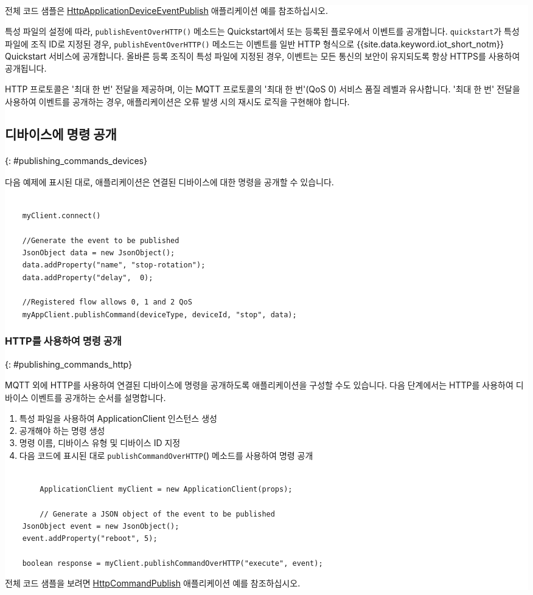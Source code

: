 전체 코드 샘플은 [HttpApplicationDeviceEventPublish](https://github.com/ibm-messaging/iot-application-samples/blob/master/java/standalone-samples/src/main/java/com/ibm/iotf/sample/client/application/HttpApplicationDeviceEventPublish.java) 애플리케이션 예를 참조하십시오.

특성 파일의 설정에 따라, `publishEventOverHTTP()` 메소드는 Quickstart에서 또는 등록된 플로우에서 이벤트를 공개합니다. `quickstart`가 특성 파일에 조직 ID로 지정된 경우, `publishEventOverHTTP()` 메소드는 이벤트를 일반 HTTP 형식으로 {{site.data.keyword.iot_short_notm}} Quickstart 서비스에 공개합니다. 올바른 등록 조직이 특성 파일에 지정된 경우, 이벤트는 모든 통신의 보안이 유지되도록 항상 HTTPS를 사용하여 공개됩니다. 

HTTP 프로토콜은 '최대 한 번' 전달을 제공하며, 이는 MQTT 프로토콜의 '최대 한 번'(QoS 0) 서비스 품질 레벨과 유사합니다. '최대 한 번' 전달을 사용하여 이벤트를 공개하는 경우, 애플리케이션은 오류 발생 시의 재시도 로직을 구현해야 합니다. 


## 디바이스에 명령 공개
{: #publishing_commands_devices}

다음 예제에 표시된 대로, 애플리케이션은 연결된 디바이스에 대한 명령을 공개할 수 있습니다. 

```

    myClient.connect()

    //Generate the event to be published
    JsonObject data = new JsonObject();
    data.addProperty("name", "stop-rotation");
    data.addProperty("delay",  0);

    //Registered flow allows 0, 1 and 2 QoS
    myAppClient.publishCommand(deviceType, deviceId, "stop", data);
```

### HTTP를 사용하여 명령 공개
{: #publishing_commands_http}

MQTT 외에 HTTP를 사용하여 연결된 디바이스에 명령을 공개하도록 애플리케이션을 구성할 수도 있습니다. 다음 단계에서는 HTTP를 사용하여 디바이스 이벤트를 공개하는 순서를 설명합니다.

1. 특성 파일을 사용하여 ApplicationClient 인스턴스 생성
2. 공개해야 하는 명령 생성
3. 명령 이름, 디바이스 유형 및 디바이스 ID 지정
4. 다음 코드에 표시된 대로 `publishCommandOverHTTP`() 메소드를 사용하여 명령 공개

```

    	ApplicationClient myClient = new ApplicationClient(props);

    	// Generate a JSON object of the event to be published
	JsonObject event = new JsonObject();
	event.addProperty("reboot", 5);

	boolean response = myClient.publishCommandOverHTTP("execute", event);
```

전체 코드 샘플을 보려면 [HttpCommandPublish](https://github.com/ibm-messaging/iot-application-samples/blob/master/java/standalone-samples/src/main/java/com/ibm/iotf/sample/client/application/HttpCommandPublish.java) 애플리케이션 예를 참조하십시오.
